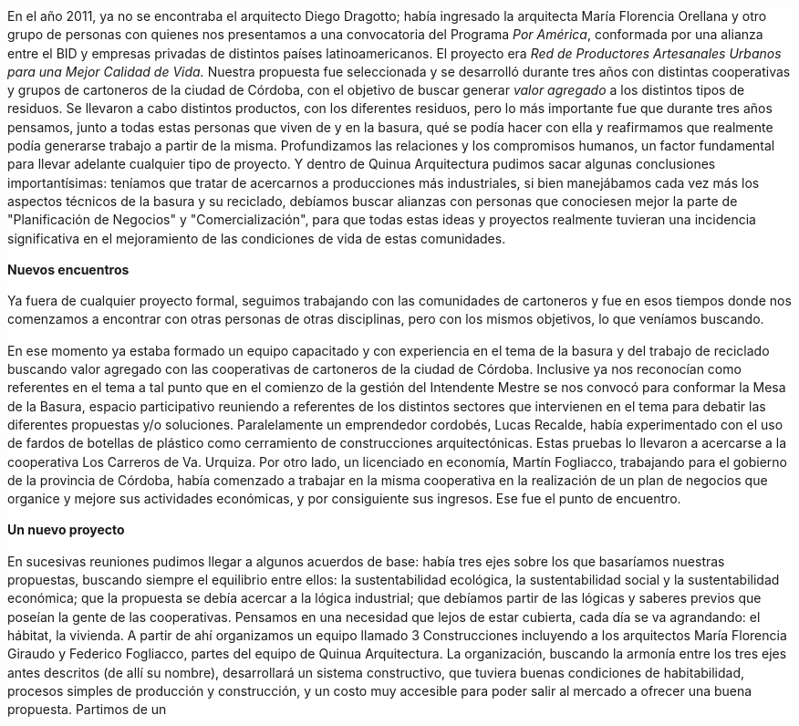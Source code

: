 En el año 2011, ya no se encontraba el arquitecto Diego Dragotto; había
ingresado la arquitecta María Florencia Orellana y otro grupo de
personas con quienes nos presentamos a una convocatoria del Programa
*Por América*, conformada por una alianza entre el BID y empresas
privadas de distintos países latinoamericanos. El proyecto era *Red de
Productores Artesanales Urbanos para una Mejor Calidad de Vida.* Nuestra
propuesta fue seleccionada y se desarrolló durante tres años con
distintas cooperativas y grupos de cartonero*s* de la ciudad de Córdoba,
con el objetivo de buscar generar *valor agregado* a los distintos tipos
de residuos. Se llevaron a cabo distintos productos, con los diferentes
residuos, pero lo más importante fue que durante tres años pensamos,
junto a todas estas personas que viven de y en la basura, qué se podía
hacer con ella y reafirmamos que realmente podía generarse trabajo a
partir de la misma. Profundizamos las relaciones y los compromisos
humanos, un factor fundamental para llevar adelante cualquier tipo de
proyecto. Y dentro de Quinua Arquitectura pudimos sacar algunas
conclusiones importantísimas: teníamos que tratar de acercarnos a
producciones más industriales, si bien manejábamos cada vez más los
aspectos técnicos de la basura y su reciclado, debíamos buscar alianzas
con personas que conociesen mejor la parte de "Planificación de
Negocios" y "Comercialización", para que todas estas ideas y proyectos
realmente tuvieran una incidencia significativa en el mejoramiento de
las condiciones de vida de estas comunidades.

**Nuevos encuentros**

Ya fuera de cualquier proyecto formal, seguimos trabajando con las
comunidades de cartoneros y fue en esos tiempos donde nos comenzamos a
encontrar con otras personas de otras disciplinas, pero con los mismos
objetivos, lo que veníamos buscando.

En ese momento ya estaba formado un equipo capacitado y con experiencia
en el tema de la basura y del trabajo de reciclado buscando valor
agregado con las cooperativas de cartoneros de la ciudad de Córdoba.
Inclusive ya nos reconocían como referentes en el tema a tal punto que
en el comienzo de la gestión del Intendente Mestre se nos convocó para
conformar la Mesa de la Basura, espacio participativo reuniendo a
referentes de los distintos sectores que intervienen en el tema para
debatir las diferentes propuestas y/o soluciones. Paralelamente un
emprendedor cordobés, Lucas Recalde, había experimentado con el uso de
fardos de botellas de plástico como cerramiento de construcciones
arquitectónicas. Estas pruebas lo llevaron a acercarse a la cooperativa
Los Carreros de Va. Urquiza. Por otro lado, un licenciado en economía,
Martín Fogliacco, trabajando para el gobierno de la provincia de
Córdoba, había comenzado a trabajar en la misma cooperativa en la
realización de un plan de negocios que organice y mejore sus actividades
económicas, y por consiguiente sus ingresos. Ese fue el punto de
encuentro.

**Un nuevo proyecto**

En sucesivas reuniones pudimos llegar a algunos acuerdos de base: había
tres ejes sobre los que basaríamos nuestras propuestas, buscando siempre
el equilibrio entre ellos: la sustentabilidad ecológica, la
sustentabilidad social y la sustentabilidad económica; que la propuesta
se debía acercar a la lógica industrial; que debíamos partir de las
lógicas y saberes previos que poseían la gente de las cooperativas.
Pensamos en una necesidad que lejos de estar cubierta, cada día se va
agrandando: el hábitat, la vivienda. A partir de ahí organizamos un
equipo llamado 3 Construcciones incluyendo a los arquitectos María
Florencia Giraudo y Federico Fogliacco, partes del equipo de Quinua
Arquitectura. La organización, buscando la armonía entre los tres ejes
antes descritos (de allí su nombre), desarrollará un sistema
constructivo, que tuviera buenas condiciones de habitabilidad, procesos
simples de producción y construcción, y un costo muy accesible para
poder salir al mercado a ofrecer una buena propuesta. Partimos de un